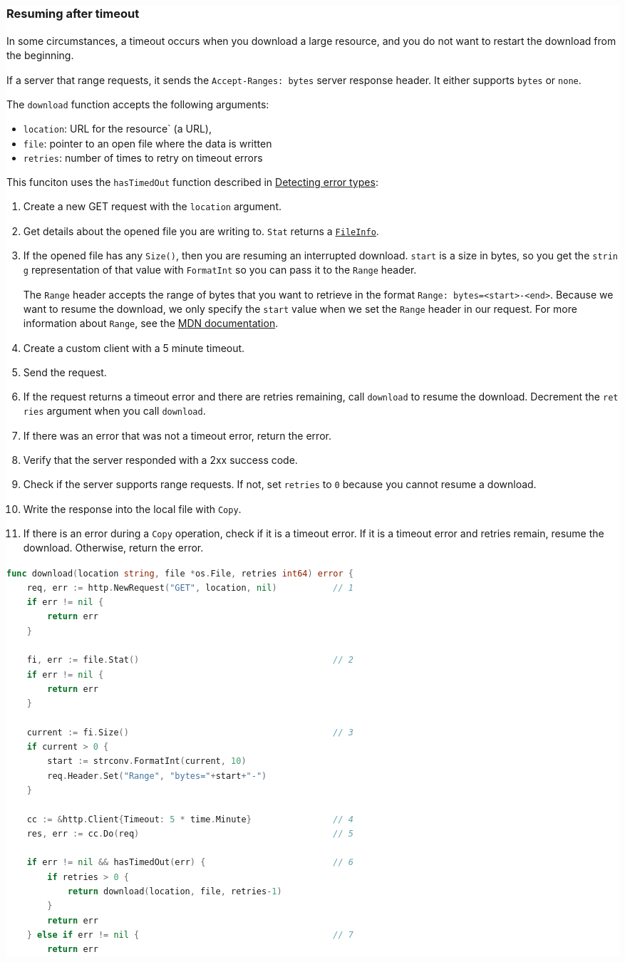 ### Resuming after timeout

In some circumstances, a timeout occurs when you download a large resource, and you do not want to restart the download from the beginning.

If a server that range requests, it sends the `Accept-Ranges: bytes` server response header. It either supports `bytes` or `none`.

The `download` function accepts the following arguments:
- `location`: URL for the resource` (a URL), 
- `file`: pointer to an open file where the data is written
- `retries`: number of times to retry on timeout errors

This funciton uses the `hasTimedOut` function described in [Detecting error types](#detecting-error-types):
1. Create a new GET request with the `location` argument.
2. Get details about the opened file you are writing to. `Stat` returns a [`FileInfo`](https://pkg.go.dev/io/fs#FileInfo).
3. If the opened file has any `Size()`, then you are resuming an interrupted download. `start` is a size in bytes, so you get the `string` representation of that value with `FormatInt` so you can pass it to the `Range` header.
   
   The `Range` header accepts the range of bytes that you want to retrieve in the format `Range: bytes=<start>-<end>`. Because we want to resume the download, we only specify the `start` value when we set the `Range` header in our request. For more information about `Range`, see the [MDN documentation](https://developer.mozilla.org/en-US/docs/Web/HTTP/Reference/Headers/Range#syntax).
4. Create a custom client with a 5 minute timeout.
5. Send the request.
6. If the request returns a timeout error and there are retries remaining, call `download` to resume the download. Decrement the `retries` argument when you call `download`.
7. If there was an error that was not a timeout error, return the error.
8. Verify that the server responded with a 2xx success code.
9. Check if the server supports range requests. If not, set `retries` to `0` because you cannot resume a download.
10. Write the response into the local file with `Copy`.
11. If there is an error during a `Copy` operation, check if it is a timeout error. If it is a timeout error and retries remain, resume the download. Otherwise, return the error.

```go
func download(location string, file *os.File, retries int64) error {
	req, err := http.NewRequest("GET", location, nil)           // 1
	if err != nil {
		return err
	}

	fi, err := file.Stat()                                      // 2
	if err != nil {
		return err
	}

	current := fi.Size()                                        // 3
	if current > 0 {
		start := strconv.FormatInt(current, 10)
		req.Header.Set("Range", "bytes="+start+"-")
	}

	cc := &http.Client{Timeout: 5 * time.Minute}                // 4
	res, err := cc.Do(req)                                      // 5
	
    if err != nil && hasTimedOut(err) {                         // 6
		if retries > 0 {
			return download(location, file, retries-1)
		}
		return err
	} else if err != nil {                                      // 7
		return err
```